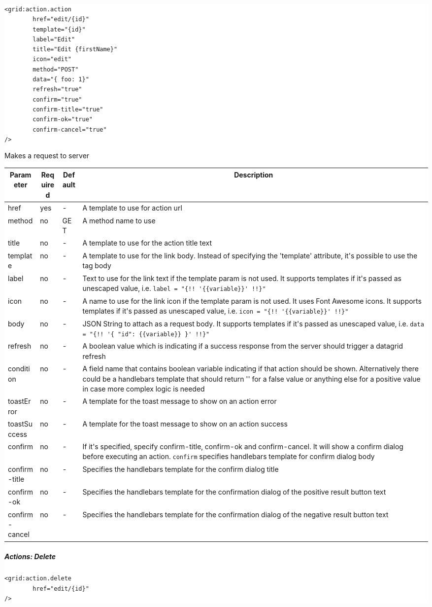 ```xhtml
<grid:action.action
        href="edit/{id}"
        template="{id}"
        label="Edit"
        title="Edit {firstName}"
        icon="edit"
        method="POST"
        data="{ foo: 1}"
        refresh="true"
        confirm="true"
        confirm-title="true"
        confirm-ok="true"
        confirm-cancel="true"
/>
```

Makes a request to server

| Parameter      | Required | Default | Description                                                                                                                                                                                                                                                  |
|----------------|----------|---------|--------------------------------------------------------------------------------------------------------------------------------------------------------------------------------------------------------------------------------------------------------------|
| href           | yes      | -       | A template to use for action url                                                                                                                                                                                                                             |
| method         | no       | GET     | A method name to use                                                                                                                                                                                                                                         |
| title          | no       | -       | A template to use for the action title text                                                                                                                                                                                                                  |
| template       | no       | -       | A template to use for the link body. Instead of specifying the 'template' attribute, it's possible to use the tag body                                                                                                                                       |
| label          | no       | -       | Text to use for the link text if the template param is not used. It supports templates if it's passed as unescaped value, i.e. `label = "{!! '{{variable}}' !!}"`                                                                                            |
| icon           | no       | -       | A name to use for the link icon if the template param is not used. It uses Font Awesome icons. It supports templates if it's passed as unescaped value, i.e. `icon = "{!! '{{variable}}' !!}"`                                                               |
| body           | no       | -       | JSON String to attach as a request body. It supports templates if it's passed as unescaped value, i.e. `data = "{!! '{ "id": {{variable}} }' !!}"`                                                                                                           |
| refresh        | no       | -       | A boolean value which is indicating if a success response from the server should trigger a datagrid refresh                                                                                                                                                  |
| condition      | no       | -       | A field name that contains boolean variable indicating if that action should be shown. Alternatively there could be a handlebars template that should return '' for a false value or anything else for a positive value in case more complex logic is needed |
| toastError     | no       | -       | A template for the toast message to show on an action error                                                                                                                                                                                                  |
| toastSuccess   | no       | -       | A template for the toast message to show on an action success                                                                                                                                                                                                |
| confirm        | no       | -       | If it's specified, specify confirm-title, confirm-ok and confirm-cancel. It will show a confirm dialog before executing an action. <code>confirm</code> specifies handlebars template for confirm dialog body                                                |
| confirm-title  | no       | -       | Specifies the handlebars template for the confirm dialog title                                                                                                                                                                                               |
| confirm-ok     | no       | -       | Specifies the handlebars template for the confirmation dialog of the positive result button text                                                                                                                                                             |
| confirm-cancel | no       | -       | Specifies the handlebars template for the confirmation dialog of the negative result button text                                                                                                                                                             |

##### Actions: Delete

```xhtml
<grid:action.delete
        href="edit/{id}"
/>
```
